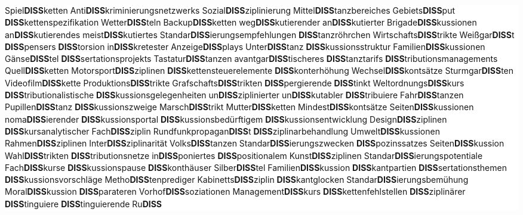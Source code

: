 Spiel**DISS**ketten Anti**DISS**kriminierungsnetzwerks Sozial**DISS**ziplinierung Mittel**DISS**tanzbereiches Gebiets**DISS**put **DISS**kettenspezifikation Wetter**DISS**teln Backup**DISS**ketten weg**DISS**kutierender an**DISS**kutierter Brigade**DISS**kussionen an**DISS**kutierendes meist**DISS**kutiertes Standar**DISS**ierungsempfehlungen **DISS**tanzröhrchen Wirtschafts**DISS**trikte Weißgar**DISS**t **DISS**pensers **DISS**torsion in**DISS**kretester Anzeige**DISS**plays Unter**DISS**tanz **DISS**kussionsstruktur Familien**DISS**kussionen Gänse**DISS**tel **DISS**sertationsprojekts Tastatur**DISS**tanzen avantgar**DISS**tischeres **DISS**tanztarifs **DISS**tributionsmanagements Quell**DISS**ketten Motorsport**DISS**ziplinen **DISS**kettensteuerelemente **DISS**konterhöhung Wechsel**DISS**kontsätze Sturmgar**DISS**ten Videofilm**DISS**kette Produktions**DISS**trikte Grafschafts**DISS**trikten **DISS**pergierende **DISS**tinkt Weltordnungs**DISS**kurs **DISS**tributionalistische **DISS**kussionsgelegenheiten un**DISS**ziplinierter un**DISS**kutabler **DISS**tribuiere Fahr**DISS**tanzen Pupillen**DISS**tanz **DISS**kussionszweige Marsch**DISS**trikt Mutter**DISS**ketten Mindest**DISS**kontsätze Seiten**DISS**kussionen noma**DISS**ierender **DISS**kussionsportal **DISS**kussionsbedürftigem **DISS**kussionsentwicklung Design**DISS**ziplinen **DISS**kursanalytischer Fach**DISS**ziplin Rundfunkpropagan**DISS**t **DISS**ziplinarbehandlung Umwelt**DISS**kussionen Rahmen**DISS**ziplinen Inter**DISS**ziplinarität Volks**DISS**tanzen Standar**DISS**ierungszwecken **DISS**pozinssatzes Seiten**DISS**kussion Wahl**DISS**trikten **DISS**tributionsnetze in**DISS**poniertes **DISS**positionalem Kunst**DISS**ziplinen Standar**DISS**ierungspotentiale Fach**DISS**kurse **DISS**kussionspause **DISS**konthäuser Silber**DISS**tel Familien**DISS**kussion **DISS**kantpartien **DISS**sertationsthemen **DISS**kussionsvorschläge Metho**DISS**tenprediger Kabinetts**DISS**ziplin **DISS**kantglocken Standar**DISS**ierungsbemühung Moral**DISS**kussion **DISS**parateren Vorhof**DISS**soziationen Management**DISS**kurs **DISS**kettenfehlstellen **DISS**ziplinärer **DISS**tinguiere **DISS**tinguierende Ru**DISS**